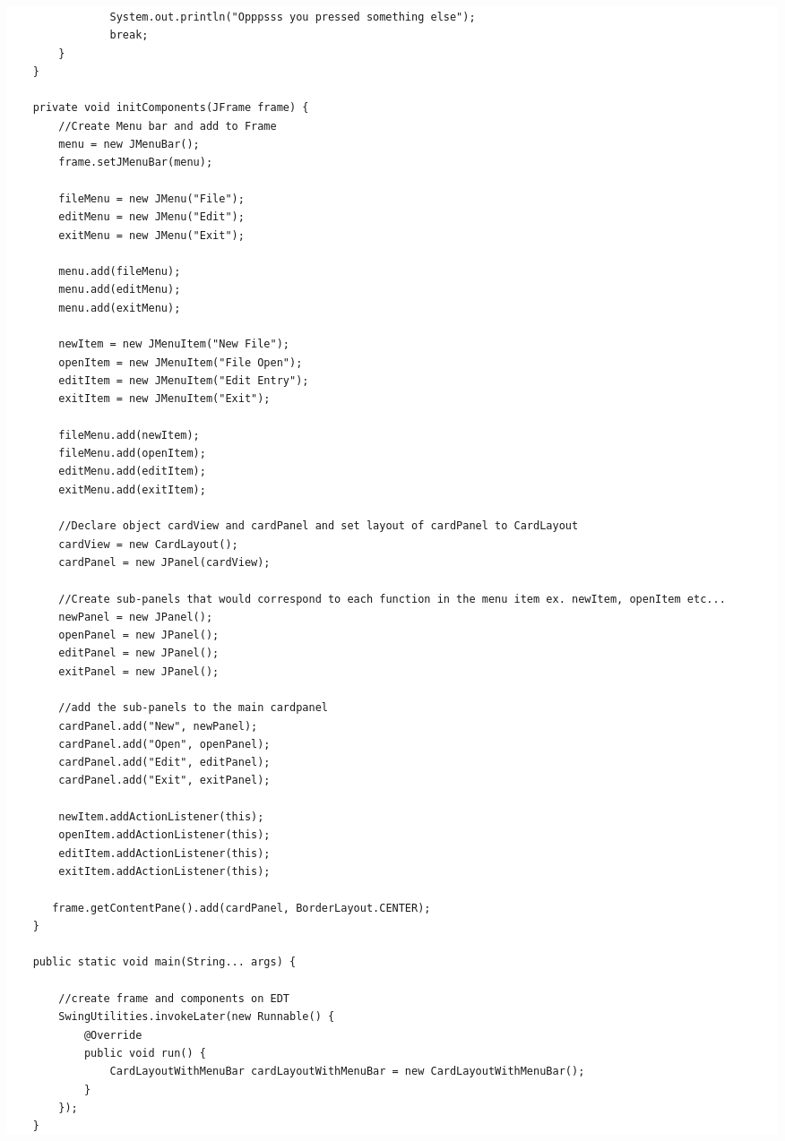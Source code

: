 ```
                System.out.println("Opppsss you pressed something else");
                break;
        }
    }

    private void initComponents(JFrame frame) {
        //Create Menu bar and add to Frame
        menu = new JMenuBar();
        frame.setJMenuBar(menu);

        fileMenu = new JMenu("File");
        editMenu = new JMenu("Edit");
        exitMenu = new JMenu("Exit");

        menu.add(fileMenu);
        menu.add(editMenu);
        menu.add(exitMenu);

        newItem = new JMenuItem("New File");
        openItem = new JMenuItem("File Open");
        editItem = new JMenuItem("Edit Entry");
        exitItem = new JMenuItem("Exit");

        fileMenu.add(newItem);
        fileMenu.add(openItem);
        editMenu.add(editItem);
        exitMenu.add(exitItem);

        //Declare object cardView and cardPanel and set layout of cardPanel to CardLayout
        cardView = new CardLayout();
        cardPanel = new JPanel(cardView);

        //Create sub-panels that would correspond to each function in the menu item ex. newItem, openItem etc...
        newPanel = new JPanel();
        openPanel = new JPanel();
        editPanel = new JPanel();
        exitPanel = new JPanel();

        //add the sub-panels to the main cardpanel 
        cardPanel.add("New", newPanel);
        cardPanel.add("Open", openPanel);
        cardPanel.add("Edit", editPanel);
        cardPanel.add("Exit", exitPanel);

        newItem.addActionListener(this);
        openItem.addActionListener(this);
        editItem.addActionListener(this);
        exitItem.addActionListener(this);

       frame.getContentPane().add(cardPanel, BorderLayout.CENTER);
    }

    public static void main(String... args) {

        //create frame and components on EDT
        SwingUtilities.invokeLater(new Runnable() {
            @Override
            public void run() {
                CardLayoutWithMenuBar cardLayoutWithMenuBar = new CardLayoutWithMenuBar();
            }
        });
    }
```